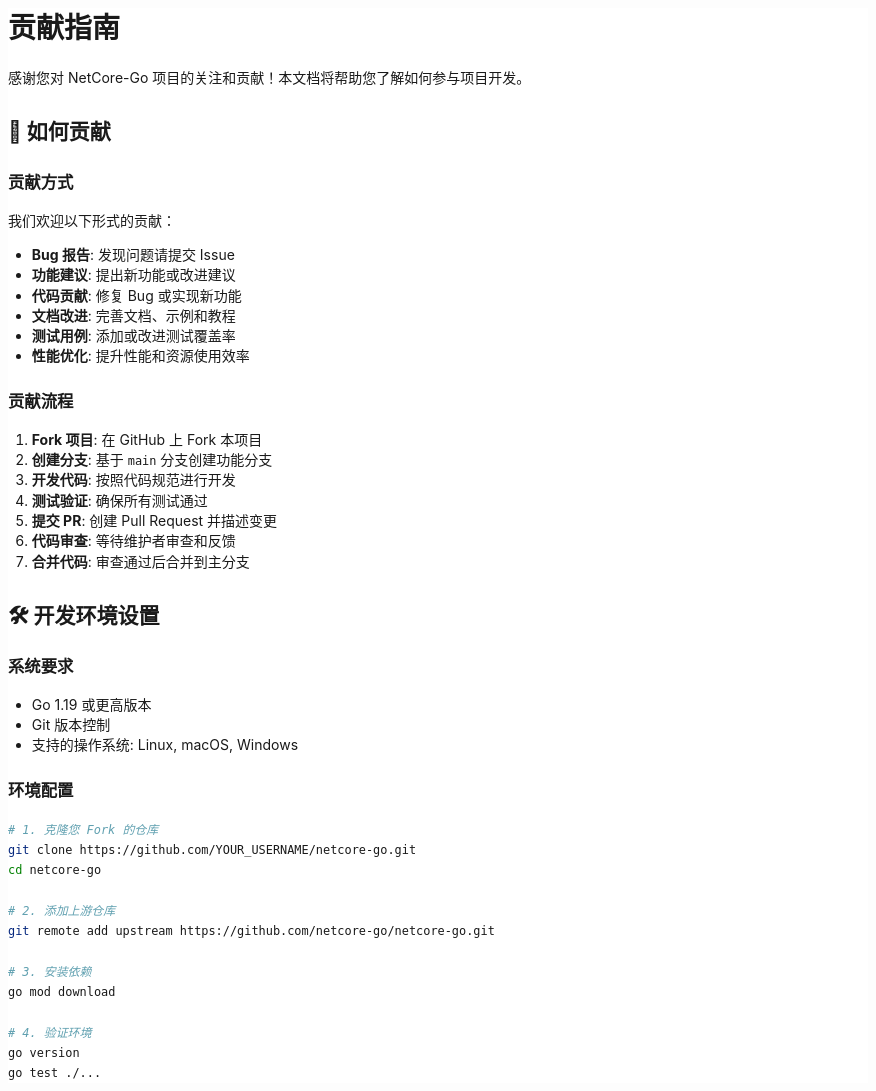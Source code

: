 # 贡献指南

感谢您对 NetCore-Go 项目的关注和贡献！本文档将帮助您了解如何参与项目开发。

## 🤝 如何贡献

### 贡献方式

我们欢迎以下形式的贡献：

- **Bug 报告**: 发现问题请提交 Issue
- **功能建议**: 提出新功能或改进建议
- **代码贡献**: 修复 Bug 或实现新功能
- **文档改进**: 完善文档、示例和教程
- **测试用例**: 添加或改进测试覆盖率
- **性能优化**: 提升性能和资源使用效率

### 贡献流程

1. **Fork 项目**: 在 GitHub 上 Fork 本项目
2. **创建分支**: 基于 `main` 分支创建功能分支
3. **开发代码**: 按照代码规范进行开发
4. **测试验证**: 确保所有测试通过
5. **提交 PR**: 创建 Pull Request 并描述变更
6. **代码审查**: 等待维护者审查和反馈
7. **合并代码**: 审查通过后合并到主分支

## 🛠️ 开发环境设置

### 系统要求

- Go 1.19 或更高版本
- Git 版本控制
- 支持的操作系统: Linux, macOS, Windows

### 环境配置

```bash
# 1. 克隆您 Fork 的仓库
git clone https://github.com/YOUR_USERNAME/netcore-go.git
cd netcore-go

# 2. 添加上游仓库
git remote add upstream https://github.com/netcore-go/netcore-go.git

# 3. 安装依赖
go mod download

# 4. 验证环境
go version
go test ./...
```
